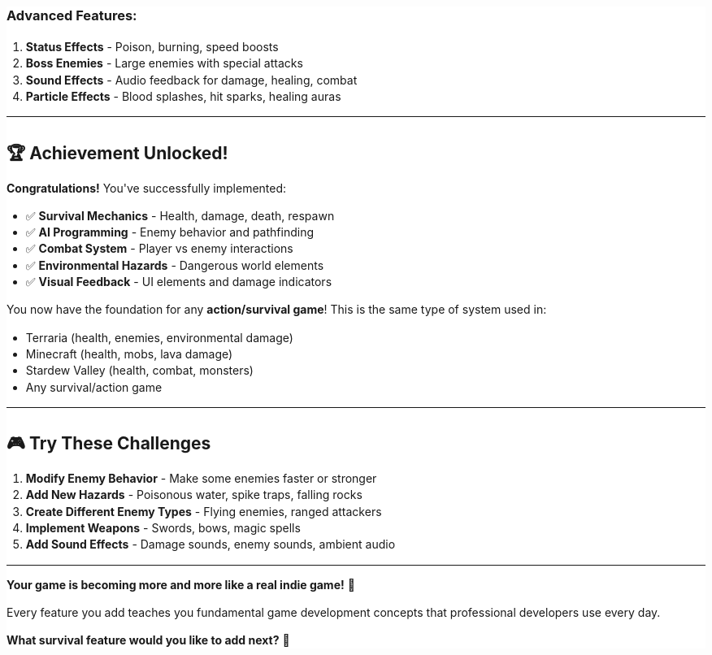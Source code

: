 ### Advanced Features:
1. **Status Effects** - Poison, burning, speed boosts
2. **Boss Enemies** - Large enemies with special attacks
3. **Sound Effects** - Audio feedback for damage, healing, combat
4. **Particle Effects** - Blood splashes, hit sparks, healing auras

---

## 🏆 **Achievement Unlocked!**

**Congratulations!** You've successfully implemented:
- ✅ **Survival Mechanics** - Health, damage, death, respawn
- ✅ **AI Programming** - Enemy behavior and pathfinding  
- ✅ **Combat System** - Player vs enemy interactions
- ✅ **Environmental Hazards** - Dangerous world elements
- ✅ **Visual Feedback** - UI elements and damage indicators

You now have the foundation for any **action/survival game**! This is the same type of system used in:
- Terraria (health, enemies, environmental damage)
- Minecraft (health, mobs, lava damage)
- Stardew Valley (health, combat, monsters)
- Any survival/action game

---

## 🎮 **Try These Challenges**

1. **Modify Enemy Behavior** - Make some enemies faster or stronger
2. **Add New Hazards** - Poisonous water, spike traps, falling rocks
3. **Create Different Enemy Types** - Flying enemies, ranged attackers
4. **Implement Weapons** - Swords, bows, magic spells
5. **Add Sound Effects** - Damage sounds, enemy sounds, ambient audio

---

**Your game is becoming more and more like a real indie game!** 🎉

Every feature you add teaches you fundamental game development concepts that professional developers use every day.

**What survival feature would you like to add next?** 🤔
